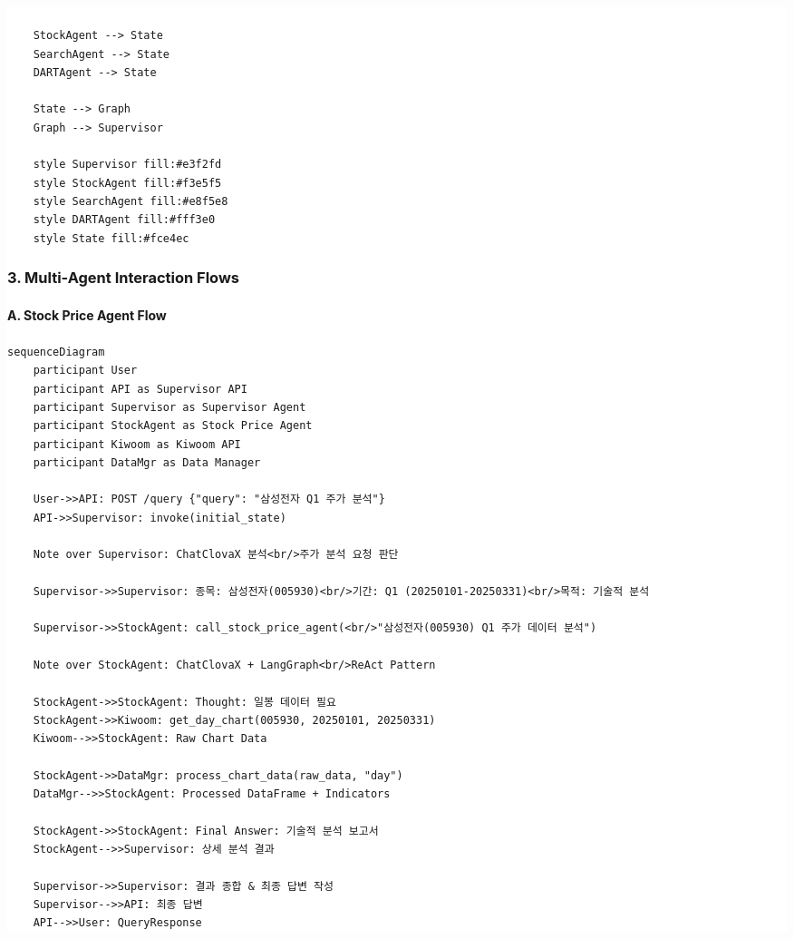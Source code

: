 ```mermaid
    
    StockAgent --> State
    SearchAgent --> State
    DARTAgent --> State
    
    State --> Graph
    Graph --> Supervisor
    
    style Supervisor fill:#e3f2fd
    style StockAgent fill:#f3e5f5
    style SearchAgent fill:#e8f5e8
    style DARTAgent fill:#fff3e0
    style State fill:#fce4ec
```

### 3. Multi-Agent Interaction Flows

#### A. Stock Price Agent Flow
```mermaid
sequenceDiagram
    participant User
    participant API as Supervisor API
    participant Supervisor as Supervisor Agent
    participant StockAgent as Stock Price Agent
    participant Kiwoom as Kiwoom API
    participant DataMgr as Data Manager
    
    User->>API: POST /query {"query": "삼성전자 Q1 주가 분석"}
    API->>Supervisor: invoke(initial_state)
    
    Note over Supervisor: ChatClovaX 분석<br/>주가 분석 요청 판단
    
    Supervisor->>Supervisor: 종목: 삼성전자(005930)<br/>기간: Q1 (20250101-20250331)<br/>목적: 기술적 분석
    
    Supervisor->>StockAgent: call_stock_price_agent(<br/>"삼성전자(005930) Q1 주가 데이터 분석")
    
    Note over StockAgent: ChatClovaX + LangGraph<br/>ReAct Pattern
    
    StockAgent->>StockAgent: Thought: 일봉 데이터 필요
    StockAgent->>Kiwoom: get_day_chart(005930, 20250101, 20250331)
    Kiwoom-->>StockAgent: Raw Chart Data
    
    StockAgent->>DataMgr: process_chart_data(raw_data, "day")
    DataMgr-->>StockAgent: Processed DataFrame + Indicators
    
    StockAgent->>StockAgent: Final Answer: 기술적 분석 보고서
    StockAgent-->>Supervisor: 상세 분석 결과
    
    Supervisor->>Supervisor: 결과 종합 & 최종 답변 작성
    Supervisor-->>API: 최종 답변
    API-->>User: QueryResponse
```
